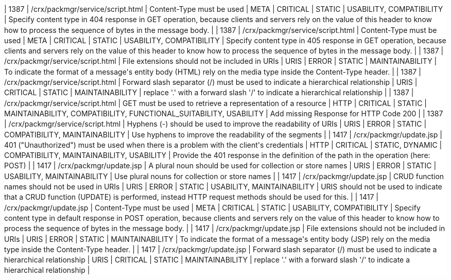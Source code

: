 | 1387     | /crx/packmgr/service/script.html                                                         | Content-Type must be used                                                               | META     | CRITICAL | STATIC          | USABILITY, COMPATIBILITY                                          | Specify content type in 404 response in GET operation, because clients and servers rely on the value of this header to know how to process the sequence of bytes in the message body.        |
| 1387     | /crx/packmgr/service/script.html                                                         | Content-Type must be used                                                               | META     | CRITICAL | STATIC          | USABILITY, COMPATIBILITY                                          | Specify content type in 405 response in GET operation, because clients and servers rely on the value of this header to know how to process the sequence of bytes in the message body.        |
| 1387     | /crx/packmgr/service/script.html                                                         | File extensions should not be included in URIs                                          | URIS     | ERROR    | STATIC          | MAINTAINABILITY                                                   | To indicate the format of a message's entity body (HTML) rely on the media type inside the Content-Type header.                                                                              |
| 1387     | /crx/packmgr/service/script.html                                                         | Forward slash separator (/) must be used to indicate a hierarchical relationship        | URIS     | CRITICAL | STATIC          | MAINTAINABILITY                                                   | replace '.' with a forward slash '/' to indicate a hierarchical relationship                                                                                                                 |
| 1387     | /crx/packmgr/service/script.html                                                         | GET must be used to retrieve a representation of a resource                             | HTTP     | CRITICAL | STATIC          | MAINTAINABILITY, COMPATIBILITY, FUNCTIONAL_SUITABILITY, USABILITY | Add missing Response for HTTP Code 200                                                                                                                                                       |
| 1387     | /crx/packmgr/service/script.html                                                         | Hyphens (-) should be used to improve the readability of URIs                           | URIS     | ERROR    | STATIC          | COMPATIBILITY, MAINTAINABILITY                                    | Use hyphens to improve the readability of the segments                                                                                                                                       |
| 1417     | /crx/packmgr/update.jsp                                                                  | 401 ("Unauthorized") must be used when there is a problem with the client's credentials | HTTP     | CRITICAL | STATIC, DYNAMIC | COMPATIBILITY, MAINTAINABILITY, USABILITY                         | Provide the 401 response in the definition of the path in the operation (here: POST)                                                                                                         |
| 1417     | /crx/packmgr/update.jsp                                                                  | A plural noun should be used for collection or store names                              | URIS     | ERROR    | STATIC          | USABILITY, MAINTAINABILITY                                        | Use plural nouns for collection or store names                                                                                                                                               |
| 1417     | /crx/packmgr/update.jsp                                                                  | CRUD function names should not be used in URIs                                          | URIS     | ERROR    | STATIC          | USABILITY, MAINTAINABILITY                                        | URIS should not be used to indicate that a CRUD function (UPDATE) is performed, instead HTTP request methods should be used for this.                                                        |
| 1417     | /crx/packmgr/update.jsp                                                                  | Content-Type must be used                                                               | META     | CRITICAL | STATIC          | USABILITY, COMPATIBILITY                                          | Specify content type in default response in POST operation, because clients and servers rely on the value of this header to know how to process the sequence of bytes in the message body.   |
| 1417     | /crx/packmgr/update.jsp                                                                  | File extensions should not be included in URIs                                          | URIS     | ERROR    | STATIC          | MAINTAINABILITY                                                   | To indicate the format of a message's entity body (JSP) rely on the media type inside the Content-Type header.                                                                               |
| 1417     | /crx/packmgr/update.jsp                                                                  | Forward slash separator (/) must be used to indicate a hierarchical relationship        | URIS     | CRITICAL | STATIC          | MAINTAINABILITY                                                   | replace '.' with a forward slash '/' to indicate a hierarchical relationship                                                                                                                 |